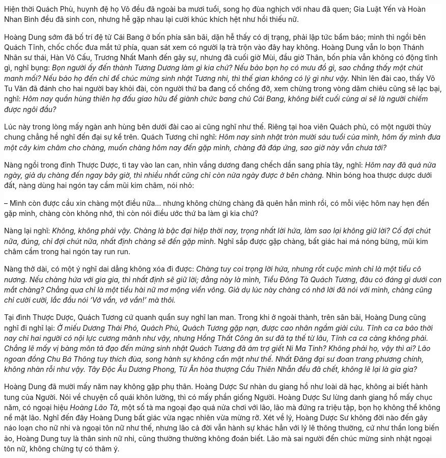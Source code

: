Hiện thời Quách Phù, huynh đệ họ Võ đều đã ngoài ba mươi tuổi, song họ đùa nghịch với nhau đã quen; Gia Luật Yến và Hoàn Nhan Bình đều đã sinh con, nhưng hễ gặp nhau lại cười khúc khích hệt như hồi thiếu nữ.

Hoàng Dung sớm đã bố trí đệ tử Cái Bang ở bốn phía sân bãi, dặn hễ thấy có dị trạng, phải lập tức bẩm báo; mình thì ngồi bên Quách Tĩnh, chốc chốc đưa mắt tứ phía, quan sát xem có người lạ trà trộn vào đây hay không. Hoàng Dung vẫn lo bọn Thánh Nhân sư thái, Hàn Vô Cấu, Trương Nhất Manh đến gây sự, nhưng đã cuối giờ Mùi, đầu giờ Thân, bốn phía vẫn không có động tĩnh gì, nghĩ bụng: _Bọn người ấy đến thành Tương Dương làm gì kia chứ? Nếu bảo bọn họ có mưu đồ gì, sao chẳng thấy một chút manh mối? Nếu bảo họ đến chỉ để chúc mừng sinh nhật Tương nhi, thì thế gian không có lý gì như vậy._ Nhìn lên đài cao, thấy Võ Tu Văn đã đánh cho hai người bay khỏi đài, còn người thứ ba đang cố chống đỡ, xem chừng trong vòng dăm chiêu cũng sẽ lạc bại, nghĩ: _Hôm nay quần hùng thiên hạ đấu giao hữu để giành chức bang chủ Cái Bang, không biết cuối cùng ai sẽ là người chiếm được ngôi đầu?_

Lúc này trong lòng mấy ngàn anh hùng bên dưới đài cao ai cũng nghĩ như thế. Riêng tại hoa viên Quách phủ, có một người thủy chung chẳng hề nghĩ đến đại sự kể trên. Quách Tương chỉ nghĩ: _Hôm nay sinh nhật tròn mười sáu tuổi của mình, hôm ấy mình đưa một cây kim châm cho chàng, muốn chàng hôm nay đến gặp mình, chàng đã đáp ứng, sao giờ này vẫn chưa tới?_

Nàng ngồi trong đình Thược Dược, tì tay vào lan can, nhìn vầng dương đang chếch dần sang phía tây, nghĩ: _Hôm nay đã quá nửa ngày, giả dụ chàng đến ngay bây giờ, thì nhiều nhất cũng chỉ còn nửa ngày được ở bên chàng._ Nhìn bóng hoa thược dược dưới đất, nàng dùng hai ngón tay cầm mũi kim châm, nói nhỏ:

– Mình còn được cầu xin chàng một điều nữa… nhưng không chừng chàng đã quên hẳn mình rồi, có mỗi việc hôm nay hẹn đến gặp mình, chàng còn không nhớ, thì còn nói điều ước thứ ba làm gì kia chứ?

Nàng lại nghĩ: _Không, không phải vậy. Chàng là bậc đại hiệp thời nay, trọng nhất lời hứa, làm sao lại không giữ lời? Cố đợi chút nữa, đúng, chỉ đợi chút nữa, nhất định chàng sẽ đến gặp mình._ Nghĩ sắp được gặp chàng, bất giác hai má nóng bừng, mũi kim châm cầm trong hai ngón tay run run.

Nàng thở dài, có một ý nghĩ dai dẳng không xóa đi được: _Chàng tuy coi trọng lời hứa, nhưng rốt cuộc mình chỉ là một tiểu cô nương. Nếu chàng hứa với gia gia, thì nhất định sẽ giữ lời; đằng này là mình, Tiểu Đông Tà Quách Tương, đâu có đáng gì dưới con mắt chàng? Chẳng qua chỉ là một tiểu hài nữ mơ mộng viển vông. Giả dụ lúc này chàng có nhớ lời đã nói với mình, chàng cũng chỉ cười cười, lắc đầu nói ‘Vớ vẩn, vớ vẩn!’ mà thôi._

Tại đình Thược Dược, Quách Tương cứ quanh quẩn suy nghĩ lan man. Trong khi ở ngoài thành, trên sân bãi, Hoàng Dung cũng nghĩ đi nghĩ lại: _Ở miếu Dương Thái Phó, Quách Phù, Quách Tương gặp nạn, được cao nhân ngầm giải cứu. Tĩnh ca ca bảo thời nay chỉ hai người có nội lực cương mãnh như vậy, nhưng Hồng Thất Công ân sư đã tạ thế từ lâu, Tĩnh ca ca càng không phải. Chẳng lẽ mấy vị bàng môn tả đạo đến mừng sinh nhật Quách Tương đã ám trợ giết Ni Ma Tinh? Không phải họ, vậy thì ai? Lão ngoan đồng Chu Bá Thông tuy thích đùa, song hành sự không cẩn mật như thế. Nhất Đăng đại sư đoan trang phương chính, không nhàn rỗi như vậy. Tây Độc Âu Dương Phong, Từ Ân hòa thượng Cầu Thiên Nhẫn đều đã chết, không lẽ lại là gia gia?_

Hoàng Dung đã mười mấy năm nay không gặp phụ thân. Hoàng Dược Sư nhàn du giang hồ như loài dã hạc, không ai biết hành tung của Người. Nói về chuyện cổ quái khôn lường, thì có mấy phần giống Người. Hoàng Dược Sư lừng danh giang hồ mấy chục năm, có ngoại hiệu _Hoàng Lão Tà,_ một số tà ma ngoại đạo quá nửa chơi với lão, lão mà đứng ra triệu tập, bọn họ không thể không nể mặt lão. Nghĩ đến đây Hoàng Dung bất giác vừa ngạc nhiên vừa mừng rỡ. Xét về lý, Hoàng Dược Sư không đời nào đến gây náo loạn cho nữ nhi và ngoại tôn nữ như thế, nhưng lão cả đời vẫn hành sự khác hẳn với lý lẽ thông thường, cứ như thần long biến ảo, Hoàng Dung tuy là thân sinh nữ nhi, cũng thường thường không đoán biết. Lão mà sai người đến chúc mừng sinh nhật ngoại tôn nữ, không chừng tự có thâm ý.

